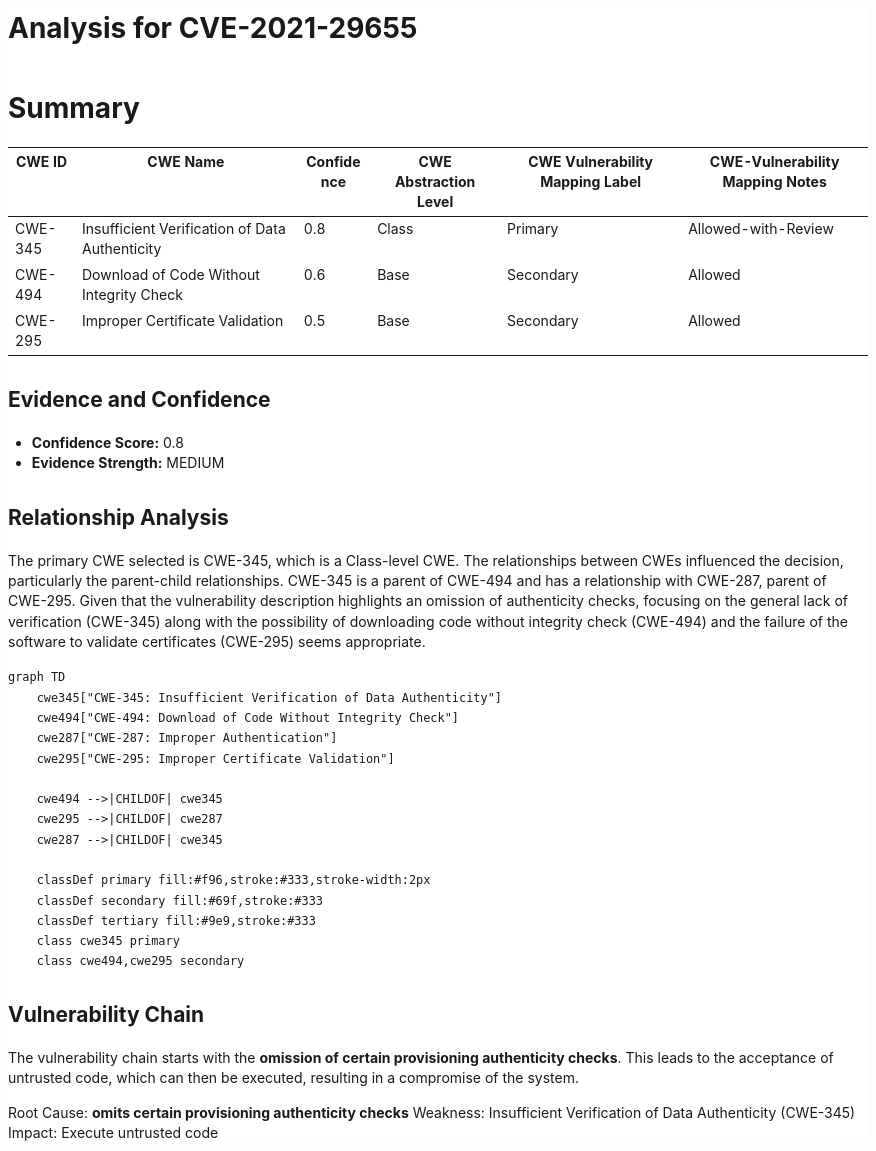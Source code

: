 # Analysis for CVE-2021-29655

# Summary
| CWE ID | CWE Name | Confidence | CWE Abstraction Level | CWE Vulnerability Mapping Label | CWE-Vulnerability Mapping Notes |
|---|---|---|---|---|---|
| CWE-345 | Insufficient Verification of Data Authenticity | 0.8 | Class | Primary | Allowed-with-Review |
| CWE-494 | Download of Code Without Integrity Check | 0.6 | Base | Secondary | Allowed |
| CWE-295 | Improper Certificate Validation | 0.5 | Base | Secondary | Allowed |

## Evidence and Confidence

*   **Confidence Score:** 0.8
*   **Evidence Strength:** MEDIUM

## Relationship Analysis
The primary CWE selected is CWE-345, which is a Class-level CWE. The relationships between CWEs influenced the decision, particularly the parent-child relationships. CWE-345 is a parent of CWE-494 and has a relationship with CWE-287, parent of CWE-295. Given that the vulnerability description highlights an omission of authenticity checks, focusing on the general lack of verification (CWE-345) along with the possibility of downloading code without integrity check (CWE-494) and the failure of the software to validate certificates (CWE-295) seems appropriate.

```mermaid
graph TD
    cwe345["CWE-345: Insufficient Verification of Data Authenticity"]
    cwe494["CWE-494: Download of Code Without Integrity Check"]
    cwe287["CWE-287: Improper Authentication"]
    cwe295["CWE-295: Improper Certificate Validation"]

    cwe494 -->|CHILDOF| cwe345
    cwe295 -->|CHILDOF| cwe287
    cwe287 -->|CHILDOF| cwe345

    classDef primary fill:#f96,stroke:#333,stroke-width:2px
    classDef secondary fill:#69f,stroke:#333
    classDef tertiary fill:#9e9,stroke:#333
    class cwe345 primary
    class cwe494,cwe295 secondary
```

## Vulnerability Chain
The vulnerability chain starts with the **omission of certain provisioning authenticity checks**. This leads to the acceptance of untrusted code, which can then be executed, resulting in a compromise of the system.

Root Cause: **omits certain provisioning authenticity checks**
Weakness: Insufficient Verification of Data Authenticity (CWE-345)
Impact: Execute untrusted code
